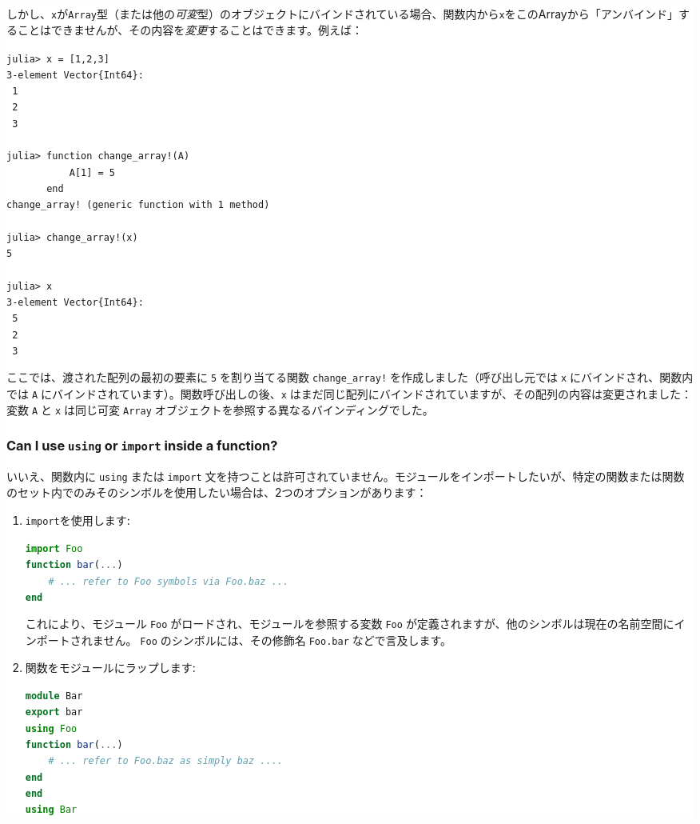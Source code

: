 しかし、`x`が`Array`型（または他の*可変*型）のオブジェクトにバインドされている場合、関数内から`x`をこのArrayから「アンバインド」することはできませんが、その内容を*変更*することはできます。例えば：

```jldoctest
julia> x = [1,2,3]
3-element Vector{Int64}:
 1
 2
 3

julia> function change_array!(A)
           A[1] = 5
       end
change_array! (generic function with 1 method)

julia> change_array!(x)
5

julia> x
3-element Vector{Int64}:
 5
 2
 3
```

ここでは、渡された配列の最初の要素に `5` を割り当てる関数 `change_array!` を作成しました（呼び出し元では `x` にバインドされ、関数内では `A` にバインドされています）。関数呼び出しの後、`x` はまだ同じ配列にバインドされていますが、その配列の内容は変更されました：変数 `A` と `x` は同じ可変 `Array` オブジェクトを参照する異なるバインディングでした。

### Can I use `using` or `import` inside a function?

いいえ、関数内に `using` または `import` 文を持つことは許可されていません。モジュールをインポートしたいが、特定の関数または関数のセット内でのみそのシンボルを使用したい場合は、2つのオプションがあります：

1. `import`を使用します:

    ```julia
    import Foo
    function bar(...)
        # ... refer to Foo symbols via Foo.baz ...
    end
    ```

    これにより、モジュール `Foo` がロードされ、モジュールを参照する変数 `Foo` が定義されますが、他のシンボルは現在の名前空間にインポートされません。 `Foo` のシンボルには、その修飾名 `Foo.bar` などで言及します。
2. 関数をモジュールにラップします:

    ```julia
    module Bar
    export bar
    using Foo
    function bar(...)
        # ... refer to Foo.baz as simply baz ....
    end
    end
    using Bar
    ```
